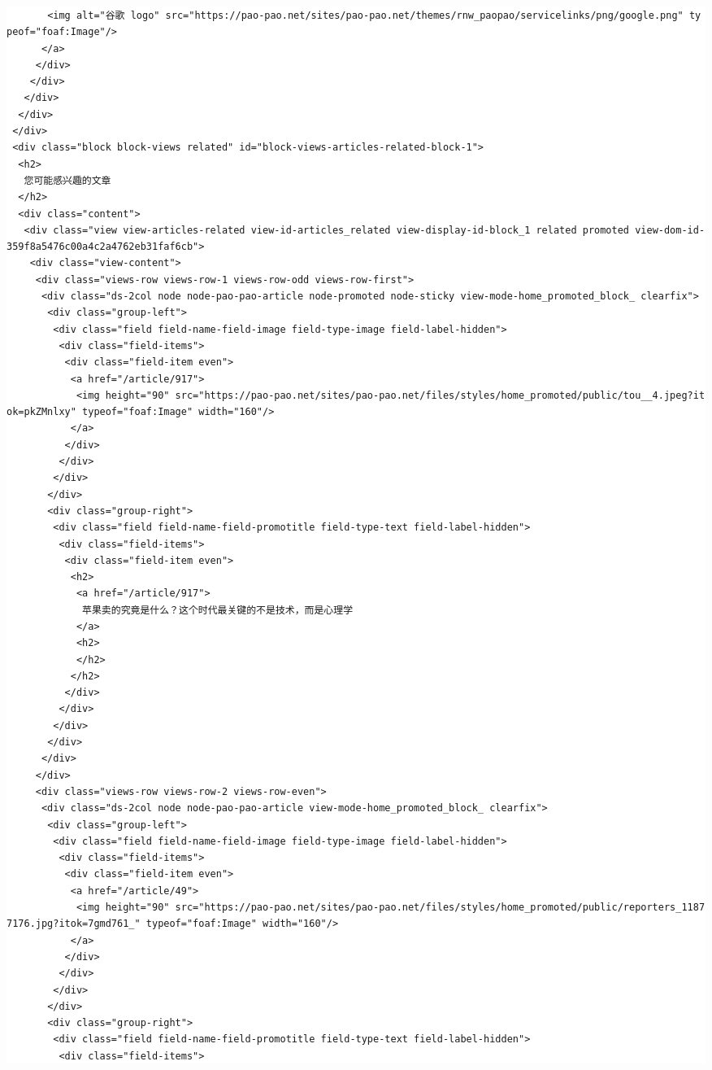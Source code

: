            <img alt="谷歌 logo" src="https://pao-pao.net/sites/pao-pao.net/themes/rnw_paopao/servicelinks/png/google.png" typeof="foaf:Image"/>
          </a>
         </div>
        </div>
       </div>
      </div>
     </div>
     <div class="block block-views related" id="block-views-articles-related-block-1">
      <h2>
       您可能感兴趣的文章
      </h2>
      <div class="content">
       <div class="view view-articles-related view-id-articles_related view-display-id-block_1 related promoted view-dom-id-359f8a5476c00a4c2a4762eb31faf6cb">
        <div class="view-content">
         <div class="views-row views-row-1 views-row-odd views-row-first">
          <div class="ds-2col node node-pao-pao-article node-promoted node-sticky view-mode-home_promoted_block_ clearfix">
           <div class="group-left">
            <div class="field field-name-field-image field-type-image field-label-hidden">
             <div class="field-items">
              <div class="field-item even">
               <a href="/article/917">
                <img height="90" src="https://pao-pao.net/sites/pao-pao.net/files/styles/home_promoted/public/tou__4.jpeg?itok=pkZMnlxy" typeof="foaf:Image" width="160"/>
               </a>
              </div>
             </div>
            </div>
           </div>
           <div class="group-right">
            <div class="field field-name-field-promotitle field-type-text field-label-hidden">
             <div class="field-items">
              <div class="field-item even">
               <h2>
                <a href="/article/917">
                 苹果卖的究竟是什么？这个时代最关键的不是技术，而是心理学
                </a>
                <h2>
                </h2>
               </h2>
              </div>
             </div>
            </div>
           </div>
          </div>
         </div>
         <div class="views-row views-row-2 views-row-even">
          <div class="ds-2col node node-pao-pao-article view-mode-home_promoted_block_ clearfix">
           <div class="group-left">
            <div class="field field-name-field-image field-type-image field-label-hidden">
             <div class="field-items">
              <div class="field-item even">
               <a href="/article/49">
                <img height="90" src="https://pao-pao.net/sites/pao-pao.net/files/styles/home_promoted/public/reporters_11877176.jpg?itok=7gmd761_" typeof="foaf:Image" width="160"/>
               </a>
              </div>
             </div>
            </div>
           </div>
           <div class="group-right">
            <div class="field field-name-field-promotitle field-type-text field-label-hidden">
             <div class="field-items">
